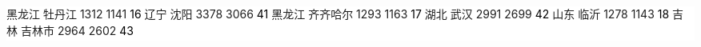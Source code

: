 <td align="center" valign="middle" bgcolor="#FEFDFA"><span style="color: #202020; font-family: 'AR PL SungtiL GB';">黑龙江</span></td>
<td align="center" valign="middle" bgcolor="#FEFDFA"><span style="color: #202020; font-family: 'AR PL SungtiL GB';">牡丹江</span></td>
<td align="right" valign="bottom" bgcolor="#FEFDFA"><span style="color: #202020; font-family: inherit;">1312</span></td>
<td align="right" valign="bottom" bgcolor="#FEFDFA"><span style="color: #202020; font-family: inherit;">1141</span></td>
</tr>
<tr>
<td align="center" valign="bottom" bgcolor="#CCECFF" b="20"><span style="color: #000000;">16</span></td>
<td align="center" valign="middle" bgcolor="#FEFDFA"><span style="color: #202020; font-family: 'AR PL SungtiL GB';">辽宁</span></td>
<td align="center" valign="middle" bgcolor="#FEFDFA"><span style="color: #202020; font-family: 'AR PL SungtiL GB';">沈阳</span></td>
<td align="right" valign="bottom" bgcolor="#FEFDFA"><span style="color: #202020; font-family: inherit;">3378</span></td>
<td align="right" valign="bottom" bgcolor="#FEFDFA"><span style="color: #202020; font-family: inherit;">3066</span></td>
<td align="center" valign="bottom" bgcolor="#CCECFF"><span style="color: #000000;">41</span></td>
<td align="center" valign="middle" bgcolor="#FEFDFA"><span style="color: #202020; font-family: 'AR PL SungtiL GB';">黑龙江</span></td>
<td align="center" valign="middle" bgcolor="#FEFDFA"><span style="color: #202020; font-family: 'AR PL SungtiL GB';">齐齐哈尔</span></td>
<td align="right" valign="bottom" bgcolor="#FEFDFA"><span style="color: #202020; font-family: inherit;">1293</span></td>
<td align="right" valign="bottom" bgcolor="#FEFDFA"><span style="color: #202020; font-family: inherit;">1163</span></td>
</tr>
<tr>
<td align="center" valign="bottom" bgcolor="#CCECFF" b="20"><span style="color: #000000;">17</span></td>
<td align="center" valign="middle" bgcolor="#FEFDFA"><span style="color: #202020; font-family: 'AR PL SungtiL GB';">湖北</span></td>
<td align="center" valign="middle" bgcolor="#FEFDFA"><span style="color: #202020; font-family: 'AR PL SungtiL GB';">武汉</span></td>
<td align="right" valign="bottom" bgcolor="#FEFDFA"><span style="color: #202020; font-family: inherit;">2991</span></td>
<td align="right" valign="bottom" bgcolor="#FEFDFA"><span style="color: #202020; font-family: inherit;">2699</span></td>
<td align="center" valign="bottom" bgcolor="#CCECFF"><span style="color: #000000;">42</span></td>
<td align="center" valign="middle" bgcolor="#FEFDFA"><span style="color: #202020; font-family: 'AR PL SungtiL GB';">山东</span></td>
<td align="center" valign="middle" bgcolor="#FEFDFA"><span style="color: #202020; font-family: 'AR PL SungtiL GB';">临沂</span></td>
<td align="right" valign="bottom" bgcolor="#FEFDFA"><span style="color: #202020; font-family: inherit;">1278</span></td>
<td align="right" valign="bottom" bgcolor="#FEFDFA"><span style="color: #202020; font-family: inherit;">1143</span></td>
</tr>
<tr>
<td align="center" valign="bottom" bgcolor="#CCECFF" b="20"><span style="color: #000000;">18</span></td>
<td align="center" valign="middle" bgcolor="#FEFDFA"><span style="color: #202020; font-family: 'AR PL SungtiL GB';">吉林</span></td>
<td align="center" valign="middle" bgcolor="#FEFDFA"><span style="color: #202020; font-family: 'AR PL SungtiL GB';">吉林市</span></td>
<td align="right" valign="bottom" bgcolor="#FEFDFA"><span style="color: #202020; font-family: inherit;">2964</span></td>
<td align="right" valign="bottom" bgcolor="#FEFDFA"><span style="color: #202020; font-family: inherit;">2602</span></td>
<td align="center" valign="bottom" bgcolor="#CCECFF"><span style="color: #000000;">43</span></td>